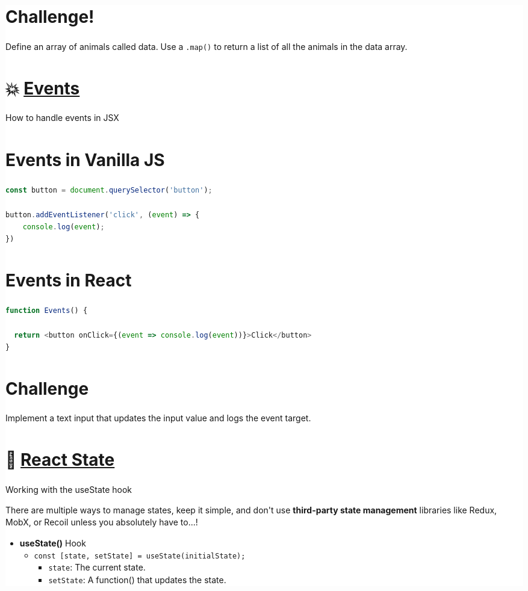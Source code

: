 
# Challenge!
Define an array of animals called data. Use a `.map()` to return a list of all the animals in the data array.



#



# 💥 [Events](https://fireship.io/courses/react/basics-events/)
How to handle events in JSX

# Events in Vanilla JS
```javascript
const button = document.querySelector('button');

button.addEventListener('click', (event) => {
    console.log(event);
})
```

# Events in React
```javascript
function Events() {

  return <button onClick={(event => console.log(event))}>Click</button>
}
```


# Challenge
Implement a text input that updates the input value and logs the event target.



#



# 🔄 [React State](https://fireship.io/courses/react/basics-state/)
Working with the useState hook

There are multiple ways to manage states, keep it simple, and don't use **third-party state management** libraries like Redux, MobX, or Recoil unless you absolutely have to...!

- **useState()** Hook
    - `const [state, setState] = useState(initialState);`
        - `state`: The current state.
        - `setState`: A function() that updates the state.
  